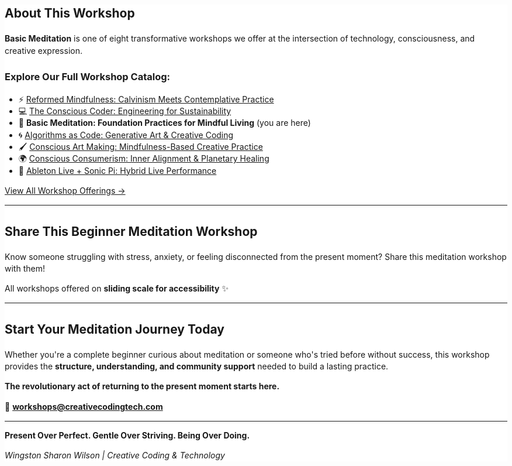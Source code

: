 
## About This Workshop

**Basic Meditation** is one of eight transformative workshops we offer at the intersection of technology, consciousness, and creative expression.

### Explore Our Full Workshop Catalog:

- ⚡ [Reformed Mindfulness: Calvinism Meets Contemplative Practice](/workshops/presentations/2025/10/09/christian-calvinism-practices-workshop-presentation.html)
- 💻 [The Conscious Coder: Engineering for Sustainability](/workshops/presentations/2025/10/10/conscious-coder-workshop-presentation.html)
- 🧘 **Basic Meditation: Foundation Practices for Mindful Living** (you are here)
- 🌀 [Algorithms as Code: Generative Art & Creative Coding](/workshops/presentations/2025/10/12/algorithms-as-code-generative-art-workshop.html)
- 🖌️ [Conscious Art Making: Mindfulness-Based Creative Practice](/workshops/presentations/2025/10/13/conscious-art-workshop-presentation.html)
- 🌍 [Conscious Consumerism: Inner Alignment & Planetary Healing](/workshops/presentations/2025/10/14/conscious-consumption-workshop-presentation.html)
- 🎵 [Ableton Live + Sonic Pi: Hybrid Live Performance](/workshops/presentations/2025/10/15/ableton-sonic-pi-workshop-presentation.html)

[View All Workshop Offerings →](/workshops/offerings/2025/10/16/workshops.html)

---

## Share This Beginner Meditation Workshop

Know someone struggling with stress, anxiety, or feeling disconnected from the present moment? Share this meditation workshop with them!

All workshops offered on **sliding scale for accessibility** ✨

---

## Start Your Meditation Journey Today

Whether you're a complete beginner curious about meditation or someone who's tried before without success, this workshop provides the **structure, understanding, and community support** needed to build a lasting practice.

**The revolutionary act of returning to the present moment starts here.**

📧 **[workshops@creativecodingtech.com](mailto:workshops@creativecodingtech.com?subject=Basic%20Meditation%20Workshop%20Inquiry)**

---

**Present Over Perfect. Gentle Over Striving. Being Over Doing.**

*Wingston Sharon Wilson | Creative Coding & Technology*
